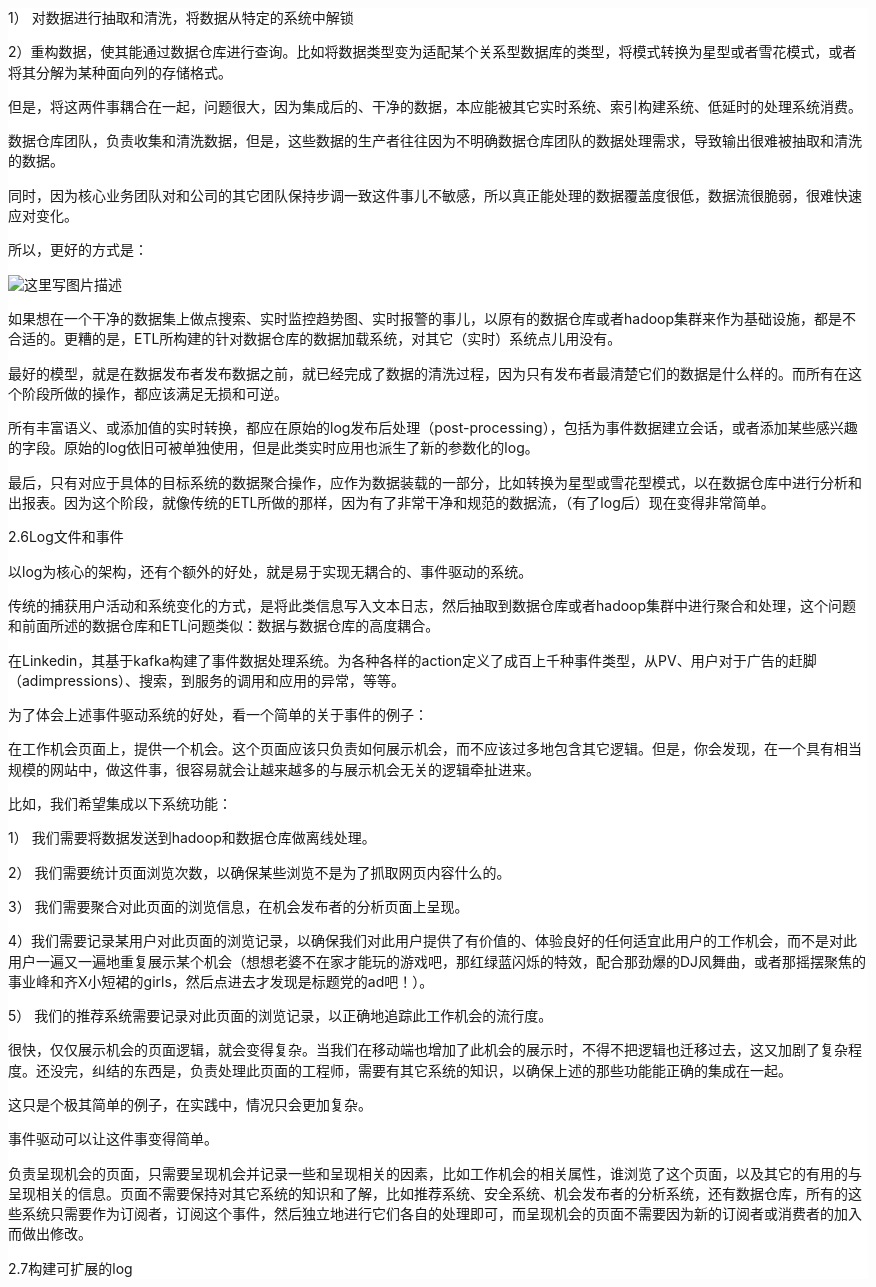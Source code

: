 1） 对数据进行抽取和清洗，将数据从特定的系统中解锁 

2）重构数据，使其能通过数据仓库进行查询。比如将数据类型变为适配某个关系型数据库的类型，将模式转换为星型或者雪花模式，或者将其分解为某种面向列的存储格式。

但是，将这两件事耦合在一起，问题很大，因为集成后的、干净的数据，本应能被其它实时系统、索引构建系统、低延时的处理系统消费。

数据仓库团队，负责收集和清洗数据，但是，这些数据的生产者往往因为不明确数据仓库团队的数据处理需求，导致输出很难被抽取和清洗的数据。 

同时，因为核心业务团队对和公司的其它团队保持步调一致这件事儿不敏感，所以真正能处理的数据覆盖度很低，数据流很脆弱，很难快速应对变化。

所以，更好的方式是：

![这里写图片描述](../images/log/log6.png)

如果想在一个干净的数据集上做点搜索、实时监控趋势图、实时报警的事儿，以原有的数据仓库或者hadoop集群来作为基础设施，都是不合适的。更糟的是，ETL所构建的针对数据仓库的数据加载系统，对其它（实时）系统点儿用没有。

最好的模型，就是在数据发布者发布数据之前，就已经完成了数据的清洗过程，因为只有发布者最清楚它们的数据是什么样的。而所有在这个阶段所做的操作，都应该满足无损和可逆。

所有丰富语义、或添加值的实时转换，都应在原始的log发布后处理（post-processing），包括为事件数据建立会话，或者添加某些感兴趣的字段。原始的log依旧可被单独使用，但是此类实时应用也派生了新的参数化的log。

最后，只有对应于具体的目标系统的数据聚合操作，应作为数据装载的一部分，比如转换为星型或雪花型模式，以在数据仓库中进行分析和出报表。因为这个阶段，就像传统的ETL所做的那样，因为有了非常干净和规范的数据流，（有了log后）现在变得非常简单。

2.6Log文件和事件

以log为核心的架构，还有个额外的好处，就是易于实现无耦合的、事件驱动的系统。

传统的捕获用户活动和系统变化的方式，是将此类信息写入文本日志，然后抽取到数据仓库或者hadoop集群中进行聚合和处理，这个问题和前面所述的数据仓库和ETL问题类似：数据与数据仓库的高度耦合。

在Linkedin，其基于kafka构建了事件数据处理系统。为各种各样的action定义了成百上千种事件类型，从PV、用户对于广告的赶脚（adimpressions）、搜索，到服务的调用和应用的异常，等等。

为了体会上述事件驱动系统的好处，看一个简单的关于事件的例子： 

在工作机会页面上，提供一个机会。这个页面应该只负责如何展示机会，而不应该过多地包含其它逻辑。但是，你会发现，在一个具有相当规模的网站中，做这件事，很容易就会让越来越多的与展示机会无关的逻辑牵扯进来。

比如，我们希望集成以下系统功能： 

1） 我们需要将数据发送到hadoop和数据仓库做离线处理。 

2） 我们需要统计页面浏览次数，以确保某些浏览不是为了抓取网页内容什么的。 

3） 我们需要聚合对此页面的浏览信息，在机会发布者的分析页面上呈现。 

4）我们需要记录某用户对此页面的浏览记录，以确保我们对此用户提供了有价值的、体验良好的任何适宜此用户的工作机会，而不是对此用户一遍又一遍地重复展示某个机会（想想老婆不在家才能玩的游戏吧，那红绿蓝闪烁的特效，配合那劲爆的DJ风舞曲，或者那摇摆聚焦的事业峰和齐X小短裙的girls，然后点进去才发现是标题党的ad吧！）。 

5） 我们的推荐系统需要记录对此页面的浏览记录，以正确地追踪此工作机会的流行度。

很快，仅仅展示机会的页面逻辑，就会变得复杂。当我们在移动端也增加了此机会的展示时，不得不把逻辑也迁移过去，这又加剧了复杂程度。还没完，纠结的东西是，负责处理此页面的工程师，需要有其它系统的知识，以确保上述的那些功能能正确的集成在一起。

这只是个极其简单的例子，在实践中，情况只会更加复杂。 

事件驱动可以让这件事变得简单。

负责呈现机会的页面，只需要呈现机会并记录一些和呈现相关的因素，比如工作机会的相关属性，谁浏览了这个页面，以及其它的有用的与呈现相关的信息。页面不需要保持对其它系统的知识和了解，比如推荐系统、安全系统、机会发布者的分析系统，还有数据仓库，所有的这些系统只需要作为订阅者，订阅这个事件，然后独立地进行它们各自的处理即可，而呈现机会的页面不需要因为新的订阅者或消费者的加入而做出修改。

2.7构建可扩展的log
